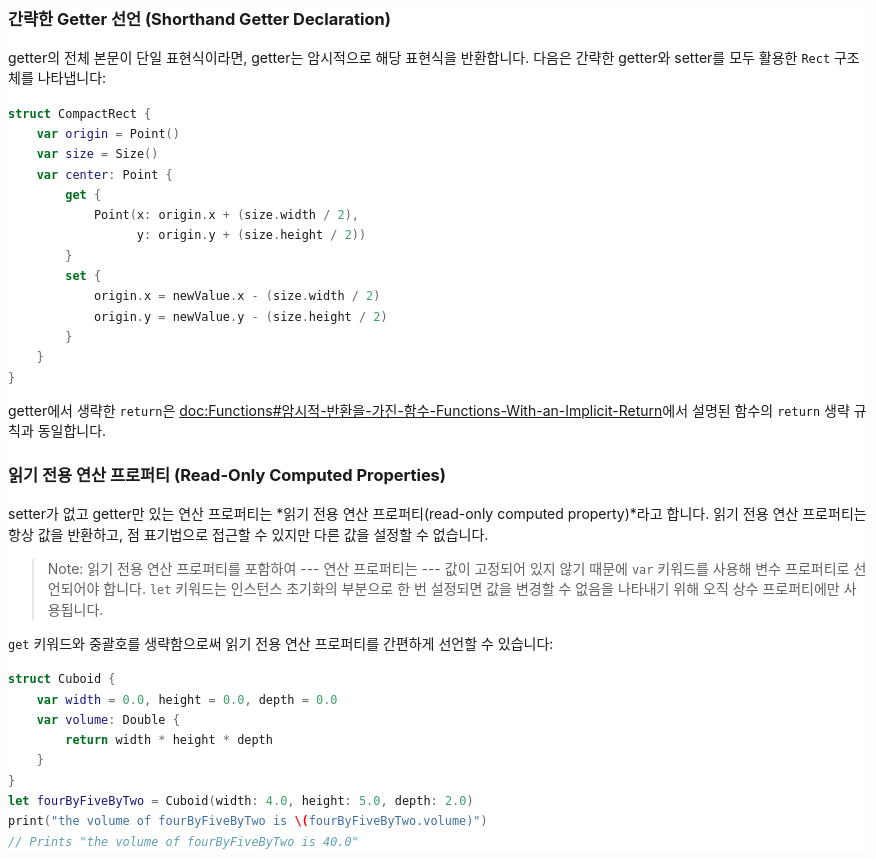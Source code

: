 



### 간략한 Getter 선언 (Shorthand Getter Declaration)

getter의 전체 본문이 단일 표현식이라면,
getter는 암시적으로 해당 표현식을 반환합니다.
다음은 간략한 getter와
setter를
모두 활용한 `Rect` 구조체를 나타냅니다:

```swift
struct CompactRect {
    var origin = Point()
    var size = Size()
    var center: Point {
        get {
            Point(x: origin.x + (size.width / 2),
                  y: origin.y + (size.height / 2))
        }
        set {
            origin.x = newValue.x - (size.width / 2)
            origin.y = newValue.y - (size.height / 2)
        }
    }
}
```



getter에서 생략한 `return`은
<doc:Functions#암시적-반환을-가진-함수-Functions-With-an-Implicit-Return>에서 설명된
함수의 `return` 생략 규칙과 동일합니다.

### 읽기 전용 연산 프로퍼티 (Read-Only Computed Properties)

setter가 없고 getter만 있는 연산 프로퍼티는 *읽기 전용 연산 프로퍼티(read-only computed property)*라고 합니다.
읽기 전용 연산 프로퍼티는 항상 값을 반환하고,
점 표기법으로 접근할 수 있지만 다른 값을 설정할 수 없습니다.

> Note: 읽기 전용 연산 프로퍼티를 포함하여 --- 연산 프로퍼티는 ---
> 값이 고정되어 있지 않기 때문에 `var` 키워드를 사용해 변수 프로퍼티로 선언되어야 합니다.
> `let` 키워드는 인스턴스 초기화의 부분으로
> 한 번 설정되면 값을 변경할 수 없음을 나타내기 위해
> 오직 상수 프로퍼티에만 사용됩니다.



`get` 키워드와 중괄호를 생략함으로써
읽기 전용 연산 프로퍼티를 간편하게 선언할 수 있습니다:

```swift
struct Cuboid {
    var width = 0.0, height = 0.0, depth = 0.0
    var volume: Double {
        return width * height * depth
    }
}
let fourByFiveByTwo = Cuboid(width: 4.0, height: 5.0, depth: 2.0)
print("the volume of fourByFiveByTwo is \(fourByFiveByTwo.volume)")
// Prints "the volume of fourByFiveByTwo is 40.0"
```
